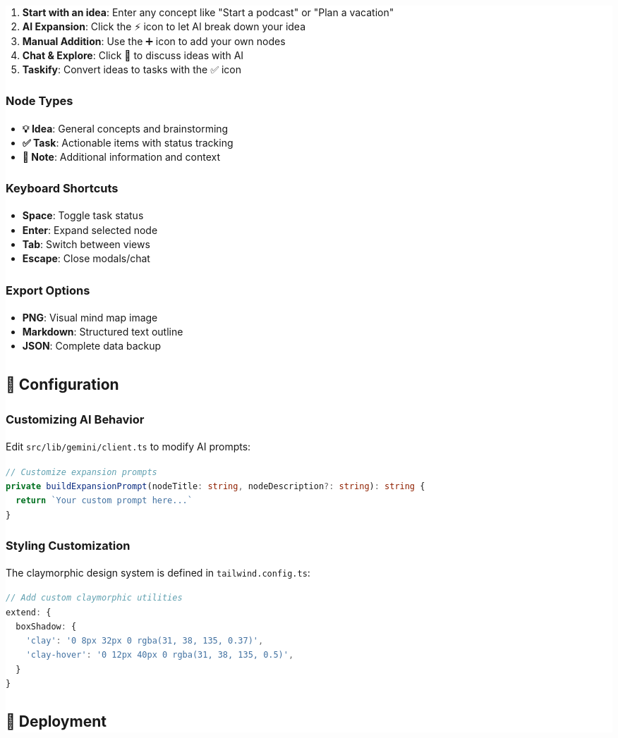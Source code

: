 1. **Start with an idea**: Enter any concept like "Start a podcast" or "Plan a vacation"
2. **AI Expansion**: Click the ⚡ icon to let AI break down your idea
3. **Manual Addition**: Use the ➕ icon to add your own nodes
4. **Chat & Explore**: Click 💬 to discuss ideas with AI
5. **Taskify**: Convert ideas to tasks with the ✅ icon

### Node Types

- **💡 Idea**: General concepts and brainstorming
- **✅ Task**: Actionable items with status tracking
- **📝 Note**: Additional information and context

### Keyboard Shortcuts

- **Space**: Toggle task status
- **Enter**: Expand selected node
- **Tab**: Switch between views
- **Escape**: Close modals/chat

### Export Options

- **PNG**: Visual mind map image
- **Markdown**: Structured text outline
- **JSON**: Complete data backup

## 🔧 Configuration

### Customizing AI Behavior

Edit `src/lib/gemini/client.ts` to modify AI prompts:

```typescript
// Customize expansion prompts
private buildExpansionPrompt(nodeTitle: string, nodeDescription?: string): string {
  return `Your custom prompt here...`
}
```

### Styling Customization

The claymorphic design system is defined in `tailwind.config.ts`:

```typescript
// Add custom claymorphic utilities
extend: {
  boxShadow: {
    'clay': '0 8px 32px 0 rgba(31, 38, 135, 0.37)',
    'clay-hover': '0 12px 40px 0 rgba(31, 38, 135, 0.5)',
  }
}
```

## 🚀 Deployment
